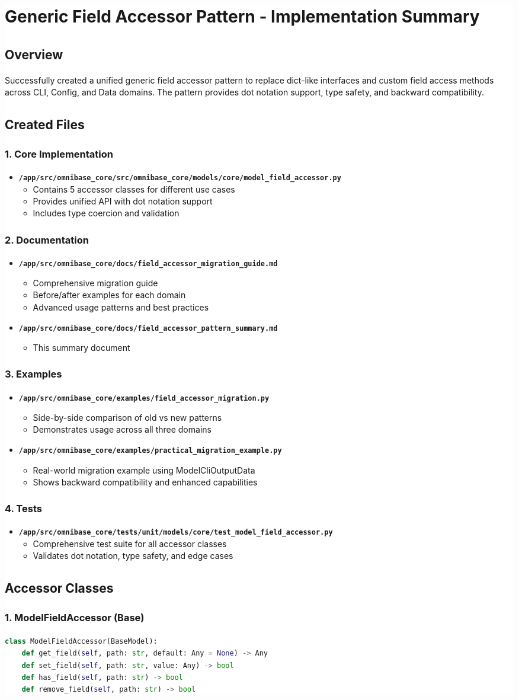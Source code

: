 # Generic Field Accessor Pattern - Implementation Summary

## Overview

Successfully created a unified generic field accessor pattern to replace dict-like interfaces and custom field access methods across CLI, Config, and Data domains. The pattern provides dot notation support, type safety, and backward compatibility.

## Created Files

### 1. Core Implementation
- **`/app/src/omnibase_core/src/omnibase_core/models/core/model_field_accessor.py`**
  - Contains 5 accessor classes for different use cases
  - Provides unified API with dot notation support
  - Includes type coercion and validation

### 2. Documentation
- **`/app/src/omnibase_core/docs/field_accessor_migration_guide.md`**
  - Comprehensive migration guide
  - Before/after examples for each domain
  - Advanced usage patterns and best practices

- **`/app/src/omnibase_core/docs/field_accessor_pattern_summary.md`**
  - This summary document

### 3. Examples
- **`/app/src/omnibase_core/examples/field_accessor_migration.py`**
  - Side-by-side comparison of old vs new patterns
  - Demonstrates usage across all three domains

- **`/app/src/omnibase_core/examples/practical_migration_example.py`**
  - Real-world migration example using ModelCliOutputData
  - Shows backward compatibility and enhanced capabilities

### 4. Tests
- **`/app/src/omnibase_core/tests/unit/models/core/test_model_field_accessor.py`**
  - Comprehensive test suite for all accessor classes
  - Validates dot notation, type safety, and edge cases

## Accessor Classes

### 1. ModelFieldAccessor (Base)
```python
class ModelFieldAccessor(BaseModel):
    def get_field(self, path: str, default: Any = None) -> Any
    def set_field(self, path: str, value: Any) -> bool
    def has_field(self, path: str) -> bool
    def remove_field(self, path: str) -> bool
```
